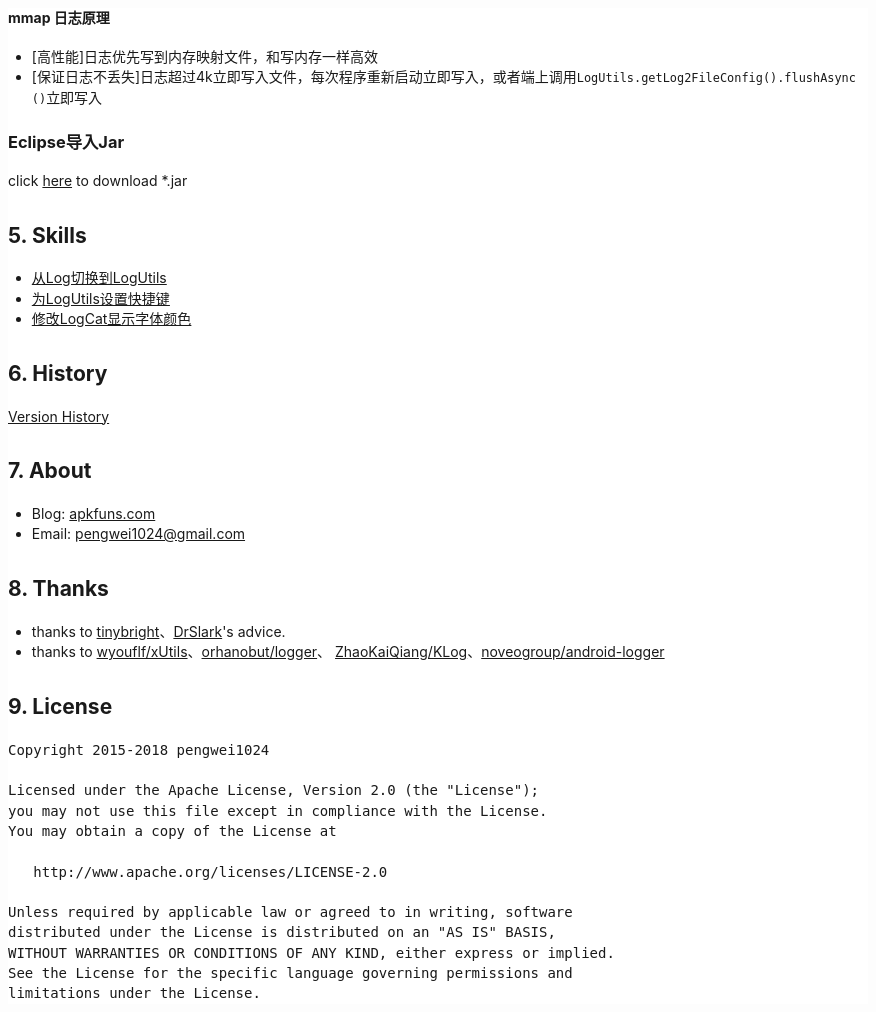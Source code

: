 #### mmap 日志原理
- [高性能]日志优先写到内存映射文件，和写内存一样高效
- [保证日志不丢失]日志超过4k立即写入文件，每次程序重新启动立即写入，或者端上调用`LogUtils.getLog2FileConfig().flushAsync()`立即写入


### Eclipse导入Jar
click [here](https://github.com/pengwei1024/LogUtils/tree/master/jar) to download *.jar

## 5. Skills
* [从Log切换到LogUtils](./doc/log_to_logutils.md)
* [为LogUtils设置快捷键](./doc/logutils_templates.md)
* [修改LogCat显示字体颜色](./doc/logcat_color.md)

## 6. History
[Version History](./History.md)


## 7. About
* Blog: [apkfuns.com](http://apkfuns.com?from=github)
* Email: [pengwei1024@gmail.com](http://mail.qq.com/cgi-bin/qm_share?t=qm_mailme&email=pengwei1024@gmail.com)

## 8. Thanks
* thanks to [tinybright](https://github.com/tinybright)、[DrSlark](https://github.com/DrSlark)'s advice.
* thanks to [wyouflf/xUtils](https://github.com/wyouflf/xUtils)、[orhanobut/logger](https://github.com/orhanobut/logger)、
[ZhaoKaiQiang/KLog](https://github.com/ZhaoKaiQiang/KLog)、[noveogroup/android-logger](https://github.com/noveogroup/android-logger)

## 9. License
<pre>
Copyright 2015-2018 pengwei1024

Licensed under the Apache License, Version 2.0 (the "License");
you may not use this file except in compliance with the License.
You may obtain a copy of the License at

   http://www.apache.org/licenses/LICENSE-2.0

Unless required by applicable law or agreed to in writing, software
distributed under the License is distributed on an "AS IS" BASIS,
WITHOUT WARRANTIES OR CONDITIONS OF ANY KIND, either express or implied.
See the License for the specific language governing permissions and
limitations under the License.
</pre>
